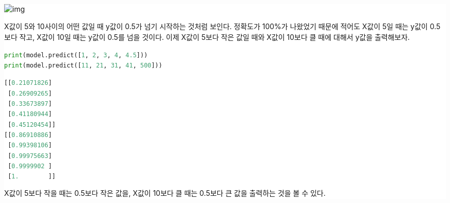 ![img](https://wikidocs.net/images/page/22881/%EB%A1%9C%EC%A7%80%EC%8A%A4%ED%8B%B1%ED%9A%8C%EA%B7%80.png)

X값이 5와 10사이의 어떤 값일 때 y값이 0.5가 넘기 시작하는 것처럼 보인다.
정확도가 100%가 나왔었기 때문에 적어도 X값이 5일 때는 y값이 0.5보다 작고, X값이 10일 때는 y값이 0.5를 넘을 것이다.
이제 X값이 5보다 작은 값일 때와 X값이 10보다 클 때에 대해서 y값을 출력해보자.

```python
print(model.predict([1, 2, 3, 4, 4.5]))
print(model.predict([11, 21, 31, 41, 500]))
```

```python
[[0.21071826]
 [0.26909265]
 [0.33673897]
 [0.41180944]
 [0.45120454]]
[[0.86910886]
 [0.99398106]
 [0.99975663]
 [0.9999902 ]
 [1.        ]]
```

X값이 5보다 작을 때는 0.5보다 작은 값을, X값이 10보다 클 때는 0.5보다 큰 값을 출력하는 것을 볼 수 있다.